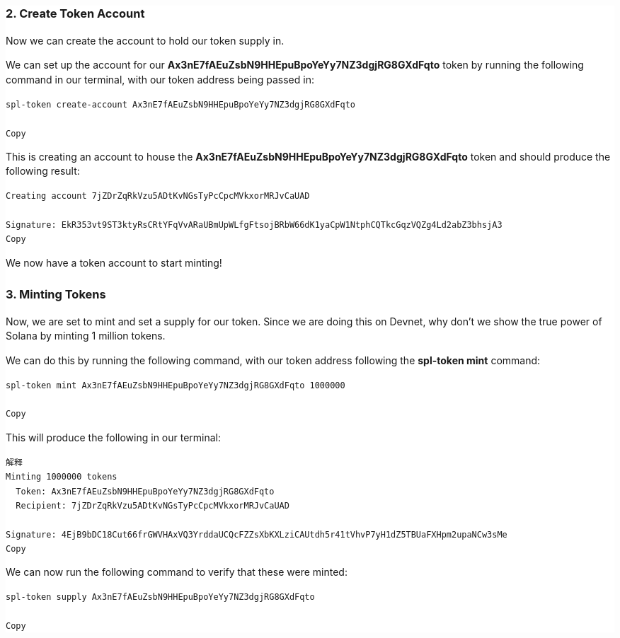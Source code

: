 ### 2. Create Token Account

Now we can create the account to hold our token supply in.

We can set up the account for our **Ax3nE7fAEuZsbN9HHEpuBpoYeYy7NZ3dgjRG8GXdFqto** token by running the following command in our terminal, with our token address being passed in:

```shell
spl-token create-account Ax3nE7fAEuZsbN9HHEpuBpoYeYy7NZ3dgjRG8GXdFqto

Copy
```

This is creating an account to house the **Ax3nE7fAEuZsbN9HHEpuBpoYeYy7NZ3dgjRG8GXdFqto** token and should produce the following result: 

```shell
Creating account 7jZDrZqRkVzu5ADtKvNGsTyPcCpcMVkxorMRJvCaUAD

Signature: EkR353vt9ST3ktyRsCRtYFqVvARaUBmUpWLfgFtsojBRbW66dK1yaCpW1NtphCQTkcGqzVQZg4Ld2abZ3bhsjA3
Copy
```

We now have a token account to start minting!

### 3. Minting Tokens

Now, we are set to mint and set a supply for our token. Since we are doing this on Devnet, why don’t we show the true power of Solana by minting 1 million tokens.

We can do this by running the following command, with our token address following the **spl-token mint** command:

```shell
spl-token mint Ax3nE7fAEuZsbN9HHEpuBpoYeYy7NZ3dgjRG8GXdFqto 1000000

Copy
```

This will produce the following in our terminal:

```shell
解释
Minting 1000000 tokens
  Token: Ax3nE7fAEuZsbN9HHEpuBpoYeYy7NZ3dgjRG8GXdFqto
  Recipient: 7jZDrZqRkVzu5ADtKvNGsTyPcCpcMVkxorMRJvCaUAD

Signature: 4EjB9bDC18Cut66frGWVHAxVQ3YrddaUCQcFZZsXbKXLziCAUtdh5r41tVhvP7yH1dZ5TBUaFXHpm2upaNCw3sMe
Copy
```

We can now run the following command to verify that these were minted:

```shell
spl-token supply Ax3nE7fAEuZsbN9HHEpuBpoYeYy7NZ3dgjRG8GXdFqto

Copy
```
